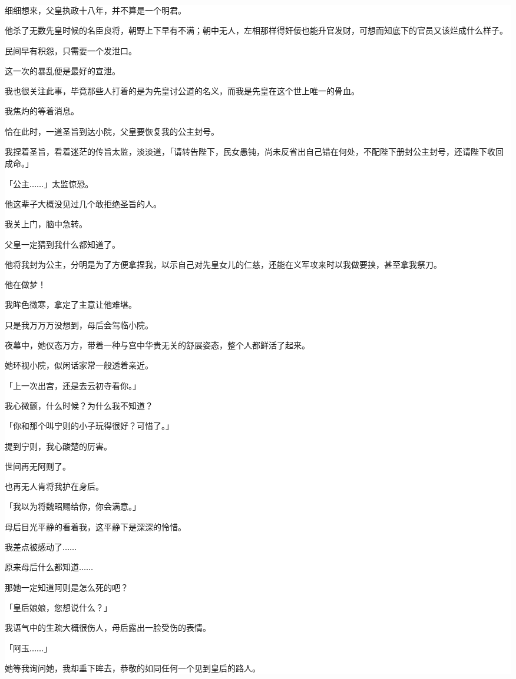 细细想来，父皇执政十八年，并不算是一个明君。

他杀了无数先皇时候的名臣良将，朝野上下早有不满；朝中无人，左相那样得奸佞也能升官发财，可想而知底下的官员又该烂成什么样子。

民间早有积怨，只需要一个发泄口。

这一次的暴乱便是最好的宣泄。

我也很关注此事，毕竟那些人打着的是为先皇讨公道的名义，而我是先皇在这个世上唯一的骨血。

我焦灼的等着消息。

恰在此时，一道圣旨到达小院，父皇要恢复我的公主封号。

我捏着圣旨，看着迷茫的传旨太监，淡淡道，「请转告陛下，民女愚钝，尚未反省出自己错在何处，不配陛下册封公主封号，还请陛下收回成命。」

「公主……」太监惊恐。

他这辈子大概没见过几个敢拒绝圣旨的人。

我关上门，脑中急转。

父皇一定猜到我什么都知道了。

他将我封为公主，分明是为了方便拿捏我，以示自己对先皇女儿的仁慈，还能在义军攻来时以我做要挟，甚至拿我祭刀。

他在做梦！

我眸色微寒，拿定了主意让他难堪。

只是我万万万没想到，母后会驾临小院。

夜幕中，她仪态万方，带着一种与宫中华贵无关的舒展姿态，整个人都鲜活了起来。

她环视小院，似闲话家常一般透着亲近。

「上一次出宫，还是去云初寺看你。」

我心微颤，什么时候？为什么我不知道？

「你和那个叫宁则的小子玩得很好？可惜了。」

提到宁则，我心酸楚的厉害。

世间再无阿则了。

也再无人肯将我护在身后。

「我以为将魏昭赐给你，你会满意。」

母后目光平静的看着我，这平静下是深深的怜惜。

我差点被感动了……

原来母后什么都知道……

那她一定知道阿则是怎么死的吧？

「皇后娘娘，您想说什么？」

我语气中的生疏大概很伤人，母后露出一脸受伤的表情。

「阿玉……」

她等我询问她，我却垂下眸去，恭敬的如同任何一个见到皇后的路人。

